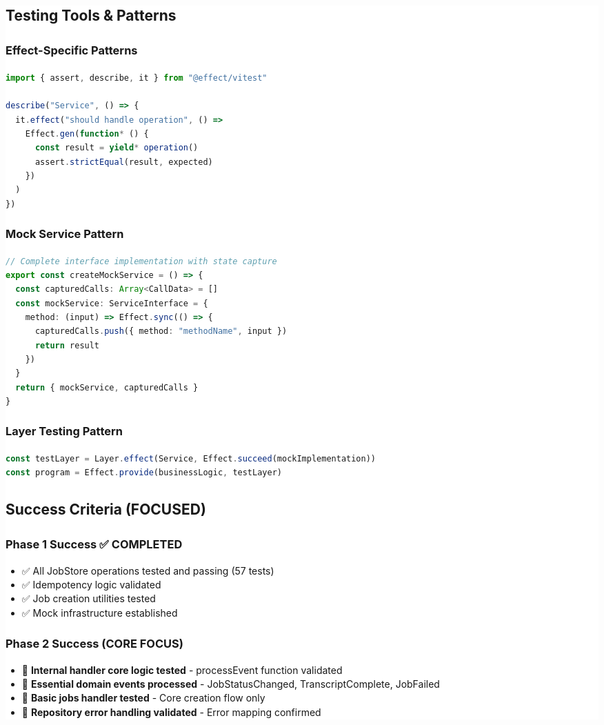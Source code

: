 ## Testing Tools & Patterns

### Effect-Specific Patterns
```typescript
import { assert, describe, it } from "@effect/vitest"

describe("Service", () => {
  it.effect("should handle operation", () =>
    Effect.gen(function* () {
      const result = yield* operation()
      assert.strictEqual(result, expected)
    })
  )
})
```

### Mock Service Pattern
```typescript
// Complete interface implementation with state capture
export const createMockService = () => {
  const capturedCalls: Array<CallData> = []
  const mockService: ServiceInterface = {
    method: (input) => Effect.sync(() => {
      capturedCalls.push({ method: "methodName", input })
      return result
    })
  }
  return { mockService, capturedCalls }
}
```

### Layer Testing Pattern
```typescript
const testLayer = Layer.effect(Service, Effect.succeed(mockImplementation))
const program = Effect.provide(businessLogic, testLayer)
```

## Success Criteria (FOCUSED)

### Phase 1 Success ✅ COMPLETED
- ✅ All JobStore operations tested and passing (57 tests)
- ✅ Idempotency logic validated 
- ✅ Job creation utilities tested
- ✅ Mock infrastructure established

### Phase 2 Success (CORE FOCUS)
- 🎯 **Internal handler core logic tested** - processEvent function validated
- 🎯 **Essential domain events processed** - JobStatusChanged, TranscriptComplete, JobFailed
- 🎯 **Basic jobs handler tested** - Core creation flow only
- 🎯 **Repository error handling validated** - Error mapping confirmed

